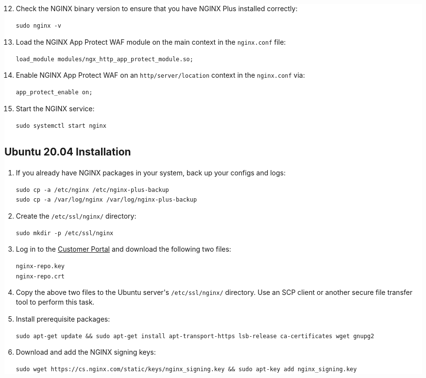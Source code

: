 12. Check the NGINX binary version to ensure that you have NGINX Plus installed correctly:

    ```shell
    sudo nginx -v
    ```

13. Load the NGINX App Protect WAF module on the main context in the `nginx.conf` file:

    ```nginx
    load_module modules/ngx_http_app_protect_module.so;
    ```

14. Enable NGINX App Protect WAF on an `http/server/location` context in the `nginx.conf` via:

    ```nginx
    app_protect_enable on;
    ```

15. Start the NGINX service:

    ```shell
    sudo systemctl start nginx
    ```


## Ubuntu 20.04 Installation
1. If you already have NGINX packages in your system, back up your configs and logs:

    ```shell
    sudo cp -a /etc/nginx /etc/nginx-plus-backup
    sudo cp -a /var/log/nginx /var/log/nginx-plus-backup
    ```

2. Create the `/etc/ssl/nginx/` directory:

    ```shell
    sudo mkdir -p /etc/ssl/nginx
    ```

3. Log in to the [Customer Portal](https://my.f5.com) and download the following two files:

    ```shell
    nginx-repo.key
    nginx-repo.crt
    ```

4. Copy the above two files to the Ubuntu server's `/etc/ssl/nginx/` directory. Use an SCP client or another secure file transfer tool to perform this task.

5. Install prerequisite packages:

    ```shell
    sudo apt-get update && sudo apt-get install apt-transport-https lsb-release ca-certificates wget gnupg2
    ```

6. Download and add the NGINX signing keys:

    ```shell
    sudo wget https://cs.nginx.com/static/keys/nginx_signing.key && sudo apt-key add nginx_signing.key
